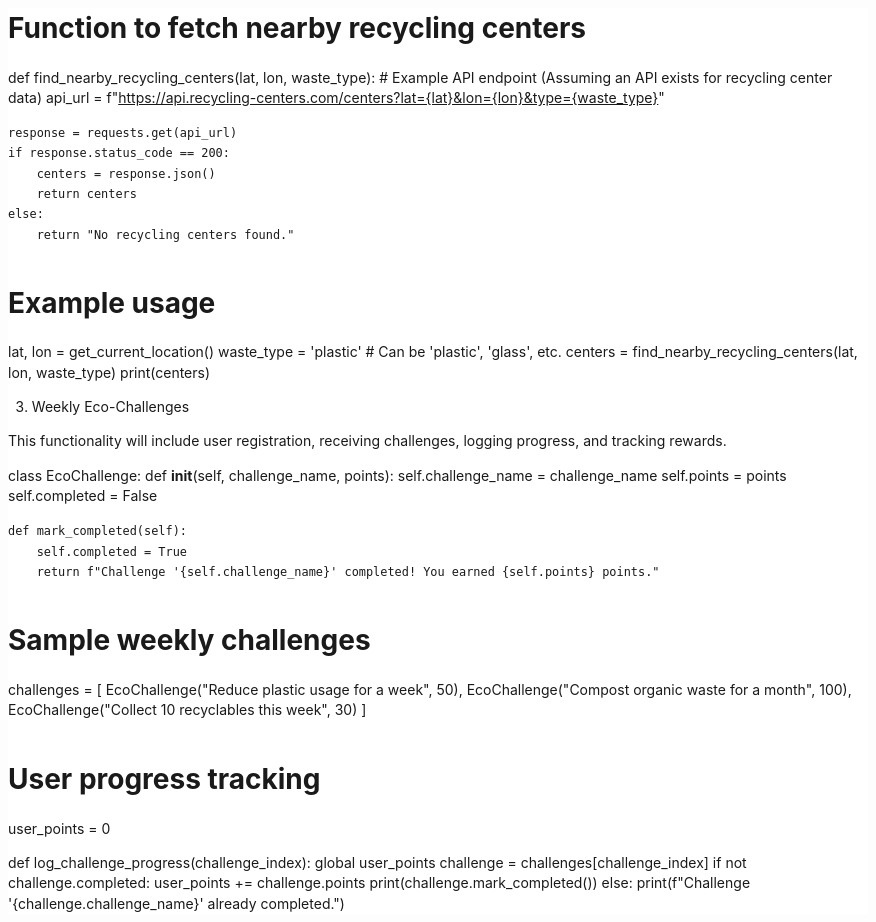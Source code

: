 # Function to fetch nearby recycling centers
def find_nearby_recycling_centers(lat, lon, waste_type):
    # Example API endpoint (Assuming an API exists for recycling center data)
    api_url = f"https://api.recycling-centers.com/centers?lat={lat}&lon={lon}&type={waste_type}"
    
    response = requests.get(api_url)
    if response.status_code == 200:
        centers = response.json()
        return centers
    else:
        return "No recycling centers found."

# Example usage
lat, lon = get_current_location()
waste_type = 'plastic'  # Can be 'plastic', 'glass', etc.
centers = find_nearby_recycling_centers(lat, lon, waste_type)
print(centers)

3. Weekly Eco-Challenges

This functionality will include user registration, receiving challenges, logging progress, and tracking rewards.

class EcoChallenge:
    def __init__(self, challenge_name, points):
        self.challenge_name = challenge_name
        self.points = points
        self.completed = False
    
    def mark_completed(self):
        self.completed = True
        return f"Challenge '{self.challenge_name}' completed! You earned {self.points} points."

# Sample weekly challenges
challenges = [
    EcoChallenge("Reduce plastic usage for a week", 50),
    EcoChallenge("Compost organic waste for a month", 100),
    EcoChallenge("Collect 10 recyclables this week", 30)
]

# User progress tracking
user_points = 0

def log_challenge_progress(challenge_index):
    global user_points
    challenge = challenges[challenge_index]
    if not challenge.completed:
        user_points += challenge.points
        print(challenge.mark_completed())
    else:
        print(f"Challenge '{challenge.challenge_name}' already completed.")

